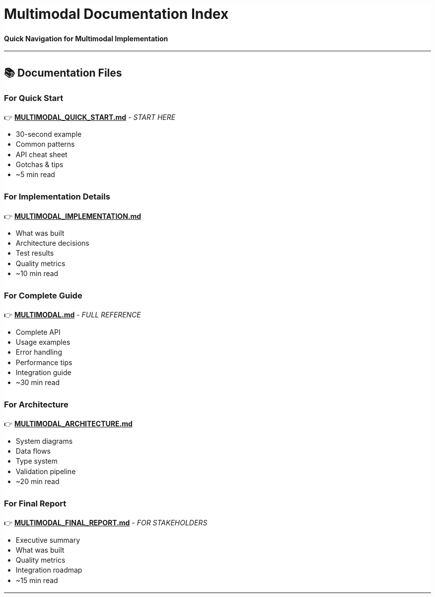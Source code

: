 # Multimodal Documentation Index

**Quick Navigation for Multimodal Implementation**

---

## 📚 Documentation Files

### For Quick Start
👉 **[MULTIMODAL_QUICK_START.md](./MULTIMODAL_QUICK_START.md)** - *START HERE*
- 30-second example
- Common patterns
- API cheat sheet
- Gotchas & tips
- ~5 min read

### For Implementation Details
👉 **[MULTIMODAL_IMPLEMENTATION.md](./MULTIMODAL_IMPLEMENTATION.md)**
- What was built
- Architecture decisions
- Test results
- Quality metrics
- ~10 min read

### For Complete Guide
👉 **[MULTIMODAL.md](./MULTIMODAL.md)** - *FULL REFERENCE*
- Complete API
- Usage examples
- Error handling
- Performance tips
- Integration guide
- ~30 min read

### For Architecture
👉 **[MULTIMODAL_ARCHITECTURE.md](./MULTIMODAL_ARCHITECTURE.md)**
- System diagrams
- Data flows
- Type system
- Validation pipeline
- ~20 min read

### For Final Report
👉 **[MULTIMODAL_FINAL_REPORT.md](./MULTIMODAL_FINAL_REPORT.md)** - *FOR STAKEHOLDERS*
- Executive summary
- What was built
- Quality metrics
- Integration roadmap
- ~15 min read

---